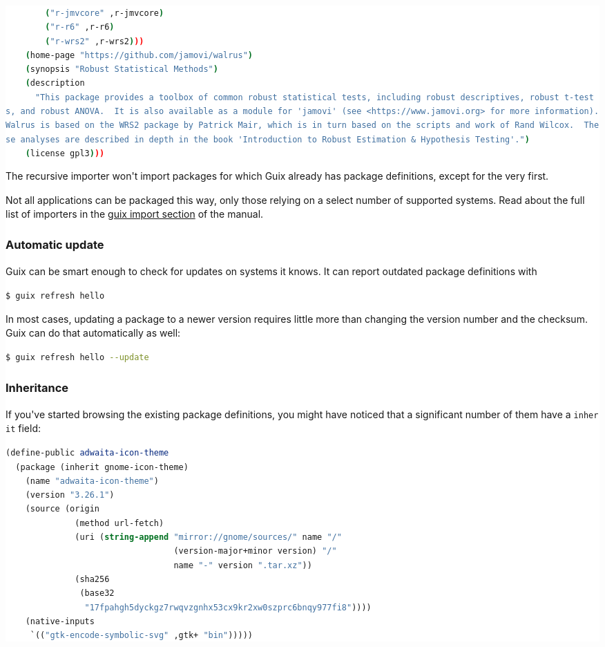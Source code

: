 ```sh
        ("r-jmvcore" ,r-jmvcore)
        ("r-r6" ,r-r6)
        ("r-wrs2" ,r-wrs2)))
    (home-page "https://github.com/jamovi/walrus")
    (synopsis "Robust Statistical Methods")
    (description
      "This package provides a toolbox of common robust statistical tests, including robust descriptives, robust t-tests, and robust ANOVA.  It is also available as a module for 'jamovi' (see <https://www.jamovi.org> for more information).  Walrus is based on the WRS2 package by Patrick Mair, which is in turn based on the scripts and work of Rand Wilcox.  These analyses are described in depth in the book 'Introduction to Robust Estimation & Hypothesis Testing'.")
    (license gpl3)))
```

The recursive importer won't import packages for which Guix already has package
definitions, except for the very first.

Not all applications can be packaged this way, only those relying on a select
number of supported systems.  Read about the full list of importers in the [guix
import section](https://www.gnu.org/software/guix/manual/en/html_node/Invoking-guix-import.html) of the manual.


### Automatic update

Guix can be smart enough to check for updates on systems it knows.  It can
report outdated package definitions with

```sh
$ guix refresh hello
```

In most cases, updating a package to a newer version requires little more than
changing the version number and the checksum.  Guix can do that automatically as
well:

```sh
$ guix refresh hello --update
```


### Inheritance

If you've started browsing the existing package definitions, you might have
noticed that a significant number of them have a `inherit` field:

```scheme
(define-public adwaita-icon-theme
  (package (inherit gnome-icon-theme)
    (name "adwaita-icon-theme")
    (version "3.26.1")
    (source (origin
              (method url-fetch)
              (uri (string-append "mirror://gnome/sources/" name "/"
                                  (version-major+minor version) "/"
                                  name "-" version ".tar.xz"))
              (sha256
               (base32
                "17fpahgh5dyckgz7rwqvzgnhx53cx9kr2xw0szprc6bnqy977fi8"))))
    (native-inputs
     `(("gtk-encode-symbolic-svg" ,gtk+ "bin")))))
```
